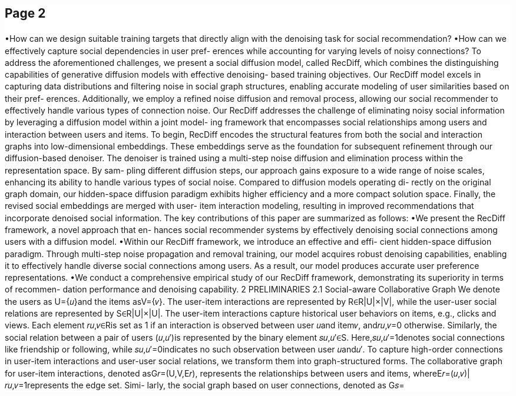 ## Page 2

•How can we design suitable training targets that directly align
with the denoising task for social recommendation?
•How can we effectively capture social dependencies in user pref-
erences while accounting for varying levels of noisy connections?
To address the aforementioned challenges, we present a social
diffusion model, called RecDiff, which combines the distinguishing
capabilities of generative diffusion models with effective denoising-
based training objectives. Our RecDiff model excels in capturing
data distributions and filtering noise in social graph structures,
enabling accurate modeling of user similarities based on their pref-
erences. Additionally, we employ a refined noise diffusion and
removal process, allowing our social recommender to effectively
handle various types of connection noise.
Our RecDiff addresses the challenge of eliminating noisy social
information by leveraging a diffusion model within a joint model-
ing framework that encompasses social relationships among users
and interaction between users and items. To begin, RecDiff encodes
the structural features from both the social and interaction graphs
into low-dimensional embeddings. These embeddings serve as the
foundation for subsequent refinement through our diffusion-based
denoiser. The denoiser is trained using a multi-step noise diffusion
and elimination process within the representation space. By sam-
pling different diffusion steps, our approach gains exposure to a
wide range of noise scales, enhancing its ability to handle various
types of social noise. Compared to diffusion models operating di-
rectly on the original graph domain, our hidden-space diffusion
paradigm exhibits higher efficiency and a more compact solution
space. Finally, the revised social embeddings are merged with user-
item interaction modeling, resulting in improved recommendations
that incorporate denoised social information.
The key contributions of this paper are summarized as follows:
•We present the RecDiff framework, a novel approach that en-
hances social recommender systems by effectively denoising
social connections among users with a diffusion model.
•Within our RecDiff framework, we introduce an effective and effi-
cient hidden-space diffusion paradigm. Through multi-step noise
propagation and removal training, our model acquires robust
denoising capabilities, enabling it to effectively handle diverse
social connections among users. As a result, our model produces
accurate user preference representations.
•We conduct a comprehensive empirical study of our RecDiff
framework, demonstrating its superiority in terms of recommen-
dation performance and denoising capability.
2 PRELIMINARIES
2.1 Social-aware Collaborative Graph
We denote the users as U={𝑢}and the items asV={𝑣}. The
user-item interactions are represented by R∈R|U|×|V|, while
the user-user social relations are represented by S∈R|U|×|U|.
The user-item interactions capture historical user behaviors on
items, e.g., clicks and views. Each element 𝑟𝑢,𝑣∈Ris set as 1 if
an interaction is observed between user 𝑢and item𝑣, and𝑟𝑢,𝑣=0
otherwise. Similarly, the social relation between a pair of users
(𝑢,𝑢′)is represented by the binary element 𝑠𝑢,𝑢′∈S. Here,𝑠𝑢,𝑢′=1denotes social connections like friendship or following, while
𝑠𝑢,𝑢′=0indicates no such observation between user 𝑢and𝑢′.
To capture high-order connections in user-item interactions and
user-user social relations, we transform them into graph-structured
forms. The collaborative graph for user-item interactions, denoted
asG𝑟=(U,V,E𝑟), represents the relationships between users
and items, whereE𝑟=(𝑢,𝑣)|𝑟𝑢,𝑣=1represents the edge set. Simi-
larly, the social graph based on user connections, denoted as G𝑠=